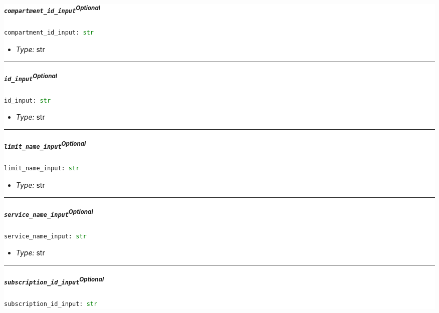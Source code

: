 ##### `compartment_id_input`<sup>Optional</sup> <a name="compartment_id_input" id="rhizo-co-terraform-provider-oci.dataOciLimitsResourceAvailability.DataOciLimitsResourceAvailability.property.compartmentIdInput"></a>

```python
compartment_id_input: str
```

- *Type:* str

---

##### `id_input`<sup>Optional</sup> <a name="id_input" id="rhizo-co-terraform-provider-oci.dataOciLimitsResourceAvailability.DataOciLimitsResourceAvailability.property.idInput"></a>

```python
id_input: str
```

- *Type:* str

---

##### `limit_name_input`<sup>Optional</sup> <a name="limit_name_input" id="rhizo-co-terraform-provider-oci.dataOciLimitsResourceAvailability.DataOciLimitsResourceAvailability.property.limitNameInput"></a>

```python
limit_name_input: str
```

- *Type:* str

---

##### `service_name_input`<sup>Optional</sup> <a name="service_name_input" id="rhizo-co-terraform-provider-oci.dataOciLimitsResourceAvailability.DataOciLimitsResourceAvailability.property.serviceNameInput"></a>

```python
service_name_input: str
```

- *Type:* str

---

##### `subscription_id_input`<sup>Optional</sup> <a name="subscription_id_input" id="rhizo-co-terraform-provider-oci.dataOciLimitsResourceAvailability.DataOciLimitsResourceAvailability.property.subscriptionIdInput"></a>

```python
subscription_id_input: str
```
